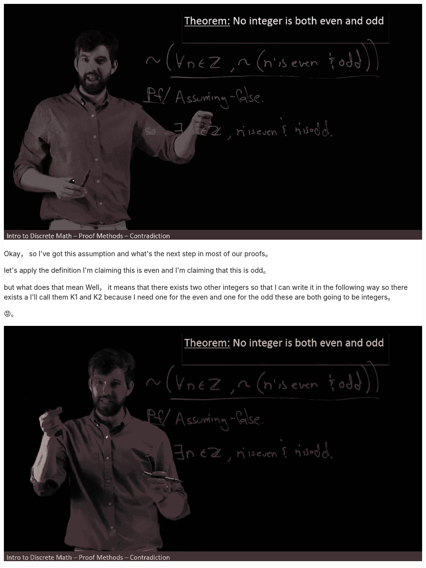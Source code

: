 ![](img/c6c84a7801a7a9a48308b92ef4719458_77.png)

Okay， so I've got this assumption and what's the next step in most of our proofs。

 let's apply the definition I'm claiming this is even and I'm claiming that this is odd。

 but what does that mean Well， it means that there exists two other integers so that I can write it in the following way so there exists a I'll call them K1 and K2 because I need one for the even and one for the odd these are both going to be integers。

😡。

![](img/c6c84a7801a7a9a48308b92ef4719458_79.png)
